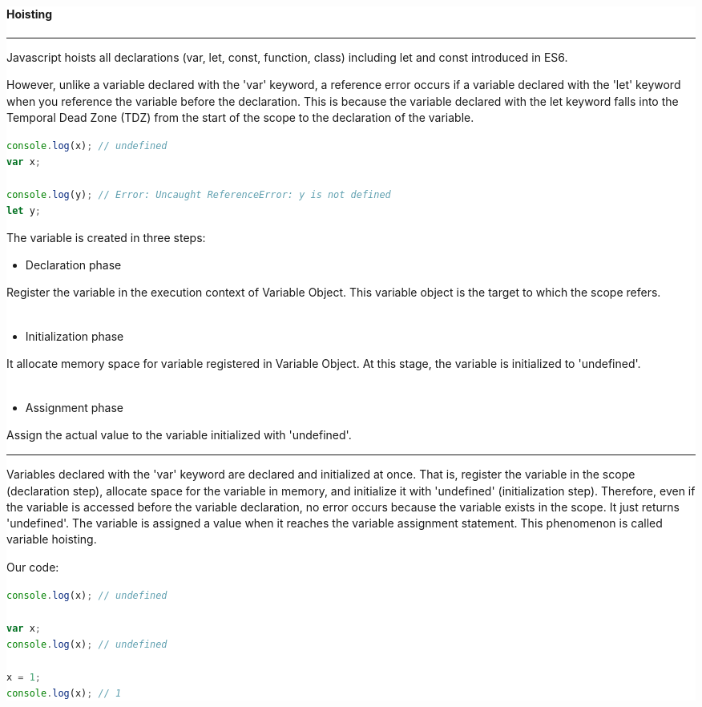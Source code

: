 #### Hoisting

<hr>

Javascript hoists all declarations (var, let, const, function, class) including let and const introduced in ES6.

However, unlike a variable declared with the 'var' keyword, a reference error occurs if a variable declared with the 'let' keyword when you reference the variable before the declaration. This is because the variable declared with the let keyword falls into the Temporal Dead Zone (TDZ) from the start of the scope to the declaration of the variable.

```javascript
console.log(x); // undefined
var x;

console.log(y); // Error: Uncaught ReferenceError: y is not defined
let y;
```

The variable is created in three steps:

-   Declaration phase

Register the variable in the execution context of Variable Object. This variable object is the target to which the scope refers.
<br>
<br>

-   Initialization phase

It allocate memory space for variable registered in Variable Object. At this stage, the variable is initialized to 'undefined'.
<br>
<br>

-   Assignment phase

Assign the actual value to the variable initialized with 'undefined'.

<hr>

Variables declared with the 'var' keyword are declared and initialized at once. That is, register the variable in the scope (declaration step), allocate space for the variable in memory, and initialize it with 'undefined' (initialization step). Therefore, even if the variable is accessed before the variable declaration, no error occurs because the variable exists in the scope. It just returns 'undefined'. The variable is assigned a value when it reaches the variable assignment statement. This phenomenon is called variable hoisting.

Our code:

```javascript
console.log(x); // undefined

var x;
console.log(x); // undefined

x = 1;
console.log(x); // 1
```
